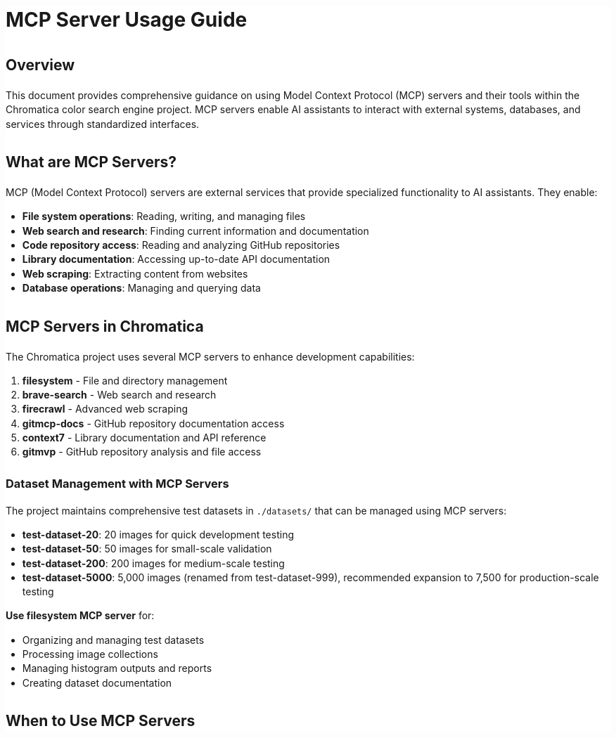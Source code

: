 # MCP Server Usage Guide

## Overview

This document provides comprehensive guidance on using Model Context Protocol (MCP) servers and their tools within the Chromatica color search engine project. MCP servers enable AI assistants to interact with external systems, databases, and services through standardized interfaces.

## What are MCP Servers?

MCP (Model Context Protocol) servers are external services that provide specialized functionality to AI assistants. They enable:

- **File system operations**: Reading, writing, and managing files
- **Web search and research**: Finding current information and documentation
- **Code repository access**: Reading and analyzing GitHub repositories
- **Library documentation**: Accessing up-to-date API documentation
- **Web scraping**: Extracting content from websites
- **Database operations**: Managing and querying data

## MCP Servers in Chromatica

The Chromatica project uses several MCP servers to enhance development capabilities:

1. **filesystem** - File and directory management
2. **brave-search** - Web search and research
3. **firecrawl** - Advanced web scraping
4. **gitmcp-docs** - GitHub repository documentation access
5. **context7** - Library documentation and API reference
6. **gitmvp** - GitHub repository analysis and file access

### Dataset Management with MCP Servers

The project maintains comprehensive test datasets in `./datasets/` that can be managed using MCP servers:

- **test-dataset-20**: 20 images for quick development testing
- **test-dataset-50**: 50 images for small-scale validation
- **test-dataset-200**: 200 images for medium-scale testing
- **test-dataset-5000**: 5,000 images (renamed from test-dataset-999), recommended expansion to 7,500 for production-scale testing

**Use filesystem MCP server** for:

- Organizing and managing test datasets
- Processing image collections
- Managing histogram outputs and reports
- Creating dataset documentation

## When to Use MCP Servers
